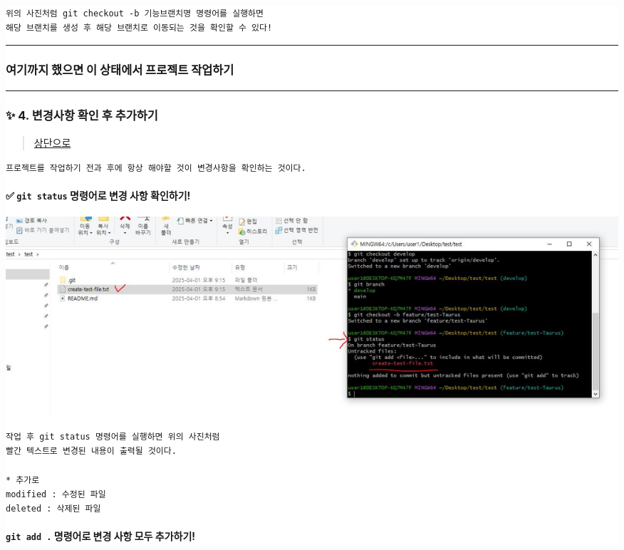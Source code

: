 ```
위의 사진처럼 git checkout -b 기능브랜치명 명령어를 실행하면
해당 브랜치를 생성 후 해당 브랜치로 이동되는 것을 확인할 수 있다!
```

---

### **여기까지 했으면 이 상태에서 프로젝트 작업하기**

---

### ✨ 4. 변경사항 확인 후 추가하기

> [상단으로](#여행다섯시-git-가이드-문서)

```
프로젝트를 작업하기 전과 후에 항상 해야할 것이 변경사항을 확인하는 것이다.
```

#### ✅ `git status` 명령어로 변경 사항 확인하기!

![작업 후 변경사항 확인하기](./git_guide_assets/작업%20후%20변경사항%20확인하기.JPG)

```
작업 후 git status 명령어를 실행하면 위의 사진처럼
빨간 텍스트로 변경된 내용이 출력될 것이다.

* 추가로
modified : 수정된 파일
deleted : 삭제된 파일
```

#### `git add .` 명령어로 변경 사항 모두 추가하기!
